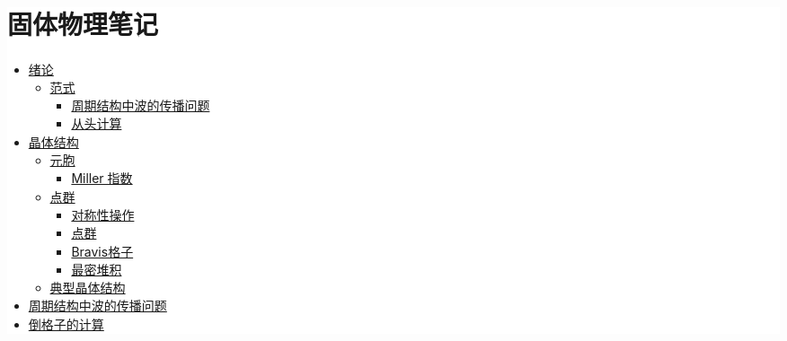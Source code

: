 <script type="text/x-mathjax-config"> 
MathJax.Hub.Config(
    { 
        extensions: 
        ["tex2jax.js"], 
        jax: [
            "input/TeX", 
            "output/HTML-CSS"
        ], 
        tex2jax:
        {
            inlineMath: 
            [
                ['$','$'], 
                ["\\(","\\)"]
            ], 
            displayMath: 
            [ 
                ['$$','$$'], 
                ["\\[","\\]"]
            ], 
            processEscapes: true 
        }, 
    "SVG": { fonts: ["TeX"] } 
    }
); 
</script> </script>
 <script type="text/javascript" src="/Library/MathJax/MathJax.js?config=TeX-AMS-MML_HTMLorMML"> </script>
 
 $$
    \newcommand{\pfrac}[2]{\frac{\partial #1}{\partial #2}}
    \newcommand{\embrace}[3]{\left #1 #2 \right #3}
    \newcommand{\embracesmall}[1]{\embrace{(}{#1}{)}}
    \newcommand{\embracemedium}[1]{\embrace{[}{#1}{]}}
    \newcommand{\qstate}[1]{\embrace{|}{#1}{>}}
    \newcommand{\d}[0]{\textrm{d}}
    \newcommand{\tqstate}[1]{\embrace{<}{#1}{|}}
    \newcommand{\thermalpartial}[3]{\embracesmall{\pfrac{#1}{#2}}_{#3}}
    \newcommand{\dfrac}[2]{\frac{\d #1}{\d #2}}
    \newcommand{\b}[1]{\boldsymbol{#1}}
 $$

固体物理笔记
====


- [绪论](#%E7%BB%AA%E8%AE%BA)
    - [范式](#%E8%8C%83%E5%BC%8F)
        - [周期结构中波的传播问题](#%E5%91%A8%E6%9C%9F%E7%BB%93%E6%9E%84%E4%B8%AD%E6%B3%A2%E7%9A%84%E4%BC%A0%E6%92%AD%E9%97%AE%E9%A2%98)
        - [从头计算](#%E4%BB%8E%E5%A4%B4%E8%AE%A1%E7%AE%97)
- [晶体结构](#%E6%99%B6%E4%BD%93%E7%BB%93%E6%9E%84)
    - [元胞](#%E5%85%83%E8%83%9E)
        - [Miller 指数](#miller-%E6%8C%87%E6%95%B0)
    - [点群](#%E7%82%B9%E7%BE%A4)
        - [对称性操作](#%E5%AF%B9%E7%A7%B0%E6%80%A7%E6%93%8D%E4%BD%9C)
        - [点群](#%E7%82%B9%E7%BE%A4-1)
        - [Bravis格子](#bravis%E6%A0%BC%E5%AD%90)
        - [最密堆积](#%E6%9C%80%E5%AF%86%E5%A0%86%E7%A7%AF)
    - [典型晶体结构](#%E5%85%B8%E5%9E%8B%E6%99%B6%E4%BD%93%E7%BB%93%E6%9E%84)
- [周期结构中波的传播问题](#%E5%91%A8%E6%9C%9F%E7%BB%93%E6%9E%84%E4%B8%AD%E6%B3%A2%E7%9A%84%E4%BC%A0%E6%92%AD%E9%97%AE%E9%A2%98-1)
- [倒格子的计算](#%E5%80%92%E6%A0%BC%E5%AD%90%E7%9A%84%E8%AE%A1%E7%AE%97)